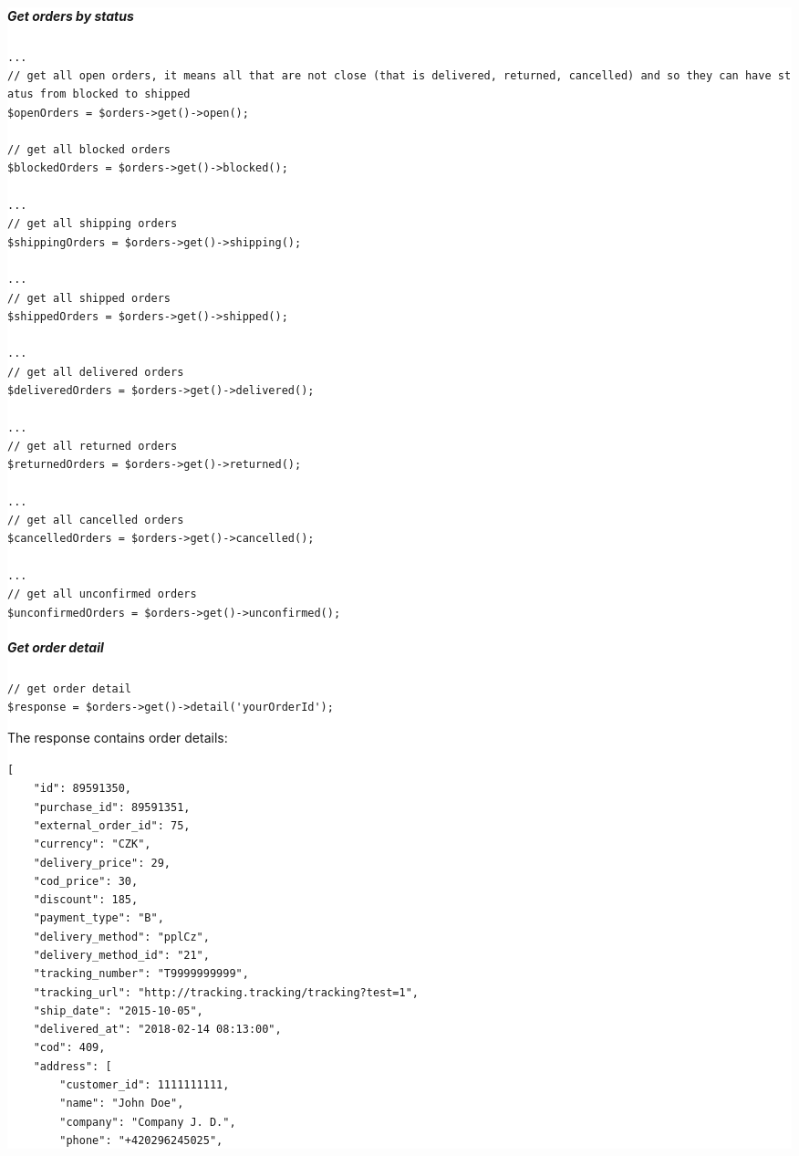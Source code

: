 
##### Get orders by status    
```
...  
// get all open orders, it means all that are not close (that is delivered, returned, cancelled) and so they can have status from blocked to shipped  
$openOrders = $orders->get()->open();  

// get all blocked orders  
$blockedOrders = $orders->get()->blocked();  

...  
// get all shipping orders  
$shippingOrders = $orders->get()->shipping();  

...  
// get all shipped orders  
$shippedOrders = $orders->get()->shipped();  

...  
// get all delivered orders  
$deliveredOrders = $orders->get()->delivered();  

...  
// get all returned orders  
$returnedOrders = $orders->get()->returned();  

...  
// get all cancelled orders  
$cancelledOrders = $orders->get()->cancelled();  

...  
// get all unconfirmed orders  
$unconfirmedOrders = $orders->get()->unconfirmed();  
```


##### Get order detail    
```
// get order detail  
$response = $orders->get()->detail('yourOrderId');  
```

The response contains order details:  
```
[  
    "id": 89591350,
    "purchase_id": 89591351,
    "external_order_id": 75,
    "currency": "CZK",
    "delivery_price": 29,
    "cod_price": 30,
    "discount": 185,
    "payment_type": "B",
    "delivery_method": "pplCz",
    "delivery_method_id": "21",
    "tracking_number": "T9999999999",
    "tracking_url": "http://tracking.tracking/tracking?test=1",
    "ship_date": "2015-10-05",
    "delivered_at": "2018-02-14 08:13:00",
    "cod": 409,
    "address": [  
        "customer_id": 1111111111,
        "name": "John Doe",
        "company": "Company J. D.",
        "phone": "+420296245025",
```
